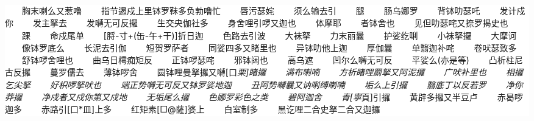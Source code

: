 　　胸末喇么又惹噜
　　指节遏戍上里钵罗靺多负勃噜忙
　　唇污瑟姹
　　须么输去引
　　腿
　　肠乌娜罗
　　背钵叻瑟吒
　　发计戍你
　　发主拏去
　　发嚩无可反攞
　　生交央伽社多
　　身舍哩引啰又迦也
　　体摩耶
　　者钵舍也
　　见但叻瑟咤又捺罗揭史也
　　踝
　　命戍尾单
　　[脟-寸+(缶-午+干)]折日迦
　　色路去引波
　　大袜拏
　　力末丽曩
　　护娑纥唎
　　小袜拏攞
　　大摩诃
　　像钵罗底么
　　长泥去引伽
　　短贺罗萨者
　　同娑四多又睹里也
　　异钵叻他上迦
　　厚伽曩
　　单翳迦补咤
　　卷吠瑟致多
　　舒钵啰舍哩也
　　曲乌日樗痴矩反
　　正钵啰瑟咤
　　邪钵闼也
　　高乌遮
　　凹尔么嚩无可反
　　平娑么(亦是等)
　　凸析柱尼古反攞
　　蔓罗儒去
　　薄钵啰舍
　　圆钵哩曼拏攞又嚩[口*栗]睹攞
　　满布喇喃
　　方析睹哩罽拏又阿泥攞
　　广吠补里也
　　相攞乞尖拏
　　好枳啰拏吠也
　　端正势嚩无可反又钵罗娑地迦
　　丑阿势嚩曩又讷唎缚喇喃
　　垢么上引攞
　　翳底丁以反若罗
　　净你莽攞
　　净戍者又戍你第又戍地
　　无垢尾么攞
　　色娜罗彩色之类
　　碧阿迦舍
　　青[寧*頁]引攞
　　黄辟多攞又半豆卢
　　赤曷啰迦多
　　赤路引[口*皿]上多
　　红矩素[□@薩]婆上
　　白室制多
　　黑讫哩二合史拏二合又迦攞